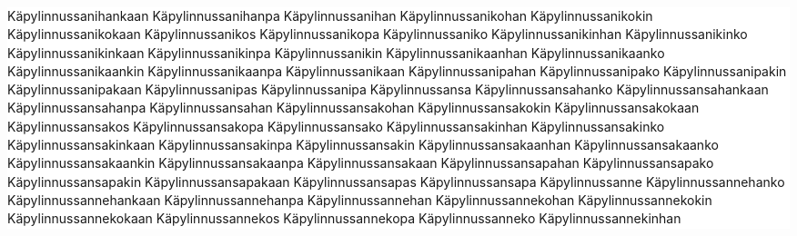 Käpylinnussanihankaan
Käpylinnussanihanpa
Käpylinnussanihan
Käpylinnussanikohan
Käpylinnussanikokin
Käpylinnussanikokaan
Käpylinnussanikos
Käpylinnussanikopa
Käpylinnussaniko
Käpylinnussanikinhan
Käpylinnussanikinko
Käpylinnussanikinkaan
Käpylinnussanikinpa
Käpylinnussanikin
Käpylinnussanikaanhan
Käpylinnussanikaanko
Käpylinnussanikaankin
Käpylinnussanikaanpa
Käpylinnussanikaan
Käpylinnussanipahan
Käpylinnussanipako
Käpylinnussanipakin
Käpylinnussanipakaan
Käpylinnussanipas
Käpylinnussanipa
Käpylinnussansa
Käpylinnussansahanko
Käpylinnussansahankaan
Käpylinnussansahanpa
Käpylinnussansahan
Käpylinnussansakohan
Käpylinnussansakokin
Käpylinnussansakokaan
Käpylinnussansakos
Käpylinnussansakopa
Käpylinnussansako
Käpylinnussansakinhan
Käpylinnussansakinko
Käpylinnussansakinkaan
Käpylinnussansakinpa
Käpylinnussansakin
Käpylinnussansakaanhan
Käpylinnussansakaanko
Käpylinnussansakaankin
Käpylinnussansakaanpa
Käpylinnussansakaan
Käpylinnussansapahan
Käpylinnussansapako
Käpylinnussansapakin
Käpylinnussansapakaan
Käpylinnussansapas
Käpylinnussansapa
Käpylinnussanne
Käpylinnussannehanko
Käpylinnussannehankaan
Käpylinnussannehanpa
Käpylinnussannehan
Käpylinnussannekohan
Käpylinnussannekokin
Käpylinnussannekokaan
Käpylinnussannekos
Käpylinnussannekopa
Käpylinnussanneko
Käpylinnussannekinhan